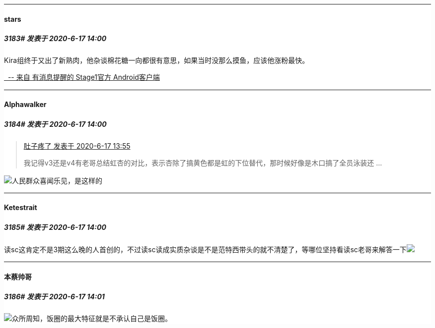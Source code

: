 



-----

####  stars  
##### 3183#       发表于 2020-6-17 14:00




Kira组终于又出了新熟肉，他杂谈棉花糖一向都很有意思，如果当时没那么摸鱼，应该他涨粉最快。

[  -- 来自 有消息提醒的 Stage1官方 Android客户端](https://www.coolapk.com/apk/140634)







-----

####  Alphawalker  
##### 3184#       发表于 2020-6-17 14:00



<blockquote><a href="httphttps://bbs.saraba1st.com/2b/forum.php?mod=redirect&amp;goto=findpost&amp;pid=47837751&amp;ptid=1941579" target="_blank">肚子疼了 发表于 2020-6-17 13:55</a>

我记得v3还是v4有老哥总结虹杏的对比，表示杏除了搞黄色都是虹的下位替代，那时候好像是木口搞了全员泳装还 ...</blockquote>
<img src="https://static.saraba1st.com/image/smiley/face2017/213.gif" referrerpolicy="no-referrer">人民群众喜闻乐见，是这样的







-----

####  Ketestrait  
##### 3185#       发表于 2020-6-17 14:00




读sc这肯定不是3期这么晚的人首创的，不过读sc读成实质杂谈是不是范特西带头的就不清楚了，等哪位坚持看读sc老哥来解答一下<img src="https://static.saraba1st.com/image/smiley/face2017/066.png" referrerpolicy="no-referrer">







-----

####  本蔡帅哥  
##### 3186#       发表于 2020-6-17 14:01



<img src="https://static.saraba1st.com/image/smiley/face2017/053.png" referrerpolicy="no-referrer">众所周知，饭圈的最大特征就是不承认自己是饭圈。
